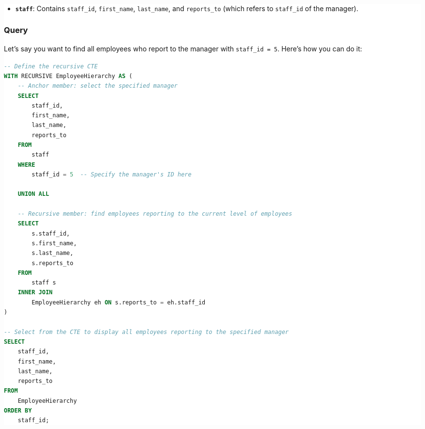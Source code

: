- **`staff`**: Contains `staff_id`, `first_name`, `last_name`, and `reports_to` (which refers to `staff_id` of the manager).

### Query

Let’s say you want to find all employees who report to the manager with `staff_id = 5`. Here’s how you can do it:

```sql
-- Define the recursive CTE
WITH RECURSIVE EmployeeHierarchy AS (
    -- Anchor member: select the specified manager
    SELECT
        staff_id,
        first_name,
        last_name,
        reports_to
    FROM
        staff
    WHERE
        staff_id = 5  -- Specify the manager's ID here
    
    UNION ALL
    
    -- Recursive member: find employees reporting to the current level of employees
    SELECT
        s.staff_id,
        s.first_name,
        s.last_name,
        s.reports_to
    FROM
        staff s
    INNER JOIN
        EmployeeHierarchy eh ON s.reports_to = eh.staff_id
)

-- Select from the CTE to display all employees reporting to the specified manager
SELECT
    staff_id,
    first_name,
    last_name,
    reports_to
FROM
    EmployeeHierarchy
ORDER BY
    staff_id;
```
